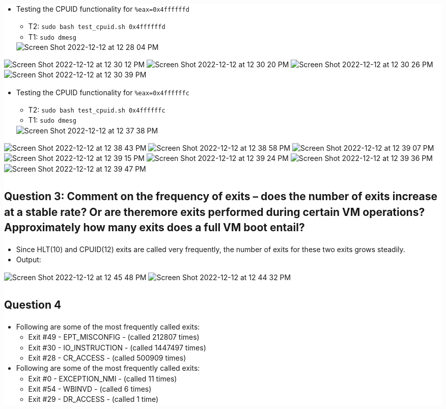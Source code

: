  - Testing the CPUID functionality for `%eax=0x4ffffffd`
    - T2: `sudo bash test_cpuid.sh 0x4ffffffd`
    - T1: `sudo dmesg`
    
    <img width="687" alt="Screen Shot 2022-12-12 at 12 28 04 PM" src="https://user-images.githubusercontent.com/29530515/206981844-d71dfa6e-2625-44a9-b848-e1b88867c50f.png">
<img width="797" alt="Screen Shot 2022-12-12 at 12 30 12 PM" src="https://user-images.githubusercontent.com/29530515/206981880-4f976ec1-626a-44cb-b660-709a866334b8.png">
 <img width="799" alt="Screen Shot 2022-12-12 at 12 30 20 PM" src="https://user-images.githubusercontent.com/29530515/206981897-5e2b0263-e60f-49f6-b36b-3cb6320b7f9f.png">
<img width="801" alt="Screen Shot 2022-12-12 at 12 30 26 PM" src="https://user-images.githubusercontent.com/29530515/206981912-33538ca3-483a-489d-b680-a73d60740497.png">
<img width="802" alt="Screen Shot 2022-12-12 at 12 30 39 PM" src="https://user-images.githubusercontent.com/29530515/206981978-b90164bc-8087-4a89-9d87-041e38a84db0.png">

- Testing the CPUID functionality for `%eax=0x4ffffffc`

  - T2: `sudo bash test_cpuid.sh 0x4ffffffc`
  - T1: `sudo dmesg`
  <img width="709" alt="Screen Shot 2022-12-12 at 12 37 38 PM" src="https://user-images.githubusercontent.com/29530515/206982294-e2f3688f-6554-4cba-807a-0c90ad899ab0.png">
<img width="799" alt="Screen Shot 2022-12-12 at 12 38 43 PM" src="https://user-images.githubusercontent.com/29530515/206982628-1584fb36-c5c6-47ce-a7d5-4051feb46856.png">
<img width="802" alt="Screen Shot 2022-12-12 at 12 38 58 PM" src="https://user-images.githubusercontent.com/29530515/206982641-c36319b4-9f45-478a-a3dd-c37f6757193d.png">
<img width="801" alt="Screen Shot 2022-12-12 at 12 39 07 PM" src="https://user-images.githubusercontent.com/29530515/206982654-630c1a17-7827-48be-b028-1eaa451d58a7.png">
<img width="802" alt="Screen Shot 2022-12-12 at 12 39 15 PM" src="https://user-images.githubusercontent.com/29530515/206982663-1db5c636-6608-43e4-8b78-1776ba322520.png">
<img width="802" alt="Screen Shot 2022-12-12 at 12 39 24 PM" src="https://user-images.githubusercontent.com/29530515/206982672-89e64ff4-2a7c-416d-b965-202fc6c774b5.png">
<img width="801" alt="Screen Shot 2022-12-12 at 12 39 36 PM" src="https://user-images.githubusercontent.com/29530515/206982686-356726e4-1581-44a5-b00a-5fe6dd4e6381.png">
<img width="798" alt="Screen Shot 2022-12-12 at 12 39 47 PM" src="https://user-images.githubusercontent.com/29530515/206982704-bc6b8aca-d842-4287-89ab-93689462f0f8.png">

<h2>Question 3: Comment on the frequency of exits – does the number of exits increase at a stable rate? Or are theremore exits performed during certain VM operations? Approximately how many exits does a full VM boot entail?</h2>

- Since HLT(10) and CPUID(12) exits are called very frequently, the number of exits for these two exits grows steadily.
- Output:
    
<img width="666" alt="Screen Shot 2022-12-12 at 12 45 48 PM" src="https://user-images.githubusercontent.com/29530515/206984024-946c4276-53cf-4d3f-983a-343b3cabce3f.png">
    
<img width="416" alt="Screen Shot 2022-12-12 at 12 44 32 PM" src="https://user-images.githubusercontent.com/29530515/206984040-d5cc979f-10e9-4daf-8bf4-a5606f08119b.png">

<h2>Question 4</h2>

- Following are some of the most frequently called exits:
    - Exit #49 - EPT_MISCONFIG - (called 212807 times)
    - Exit #30 - IO_INSTRUCTION - (called 1447497 times)
    - Exit #28 - CR_ACCESS - (called 500909 times)
- Following are some of the most frequently called exits:
    - Exit #0 - EXCEPTION_NMI - (called 11 times)
    - Exit #54 - WBINVD - (called 6 times)
    - Exit #29 - DR_ACCESS - (called 1 time)     

